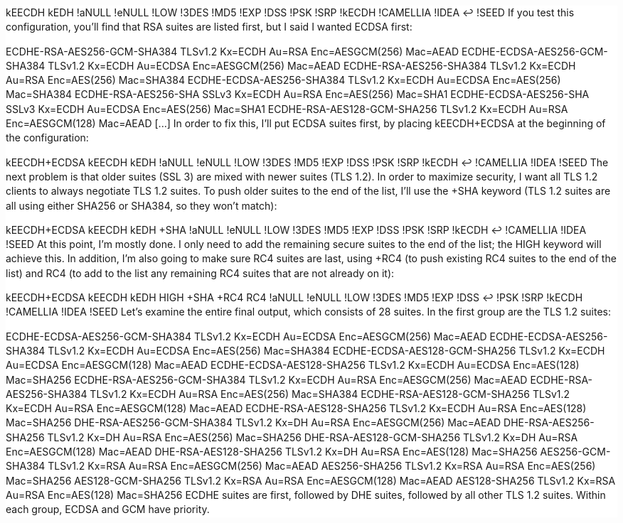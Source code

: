 kEECDH kEDH !aNULL !eNULL !LOW !3DES !MD5 !EXP !DSS !PSK !SRP !kECDH !CAMELLIA !IDEA ↩
!SEED
If you test this configuration, you’ll find that RSA suites are listed first, but I said I wanted ECDSA first:

ECDHE-RSA-AES256-GCM-SHA384    TLSv1.2 Kx=ECDH Au=RSA   Enc=AESGCM(256) Mac=AEAD
ECDHE-ECDSA-AES256-GCM-SHA384  TLSv1.2 Kx=ECDH Au=ECDSA Enc=AESGCM(256) Mac=AEAD
ECDHE-RSA-AES256-SHA384        TLSv1.2 Kx=ECDH Au=RSA   Enc=AES(256)    Mac=SHA384
ECDHE-ECDSA-AES256-SHA384      TLSv1.2 Kx=ECDH Au=ECDSA Enc=AES(256)    Mac=SHA384
ECDHE-RSA-AES256-SHA           SSLv3   Kx=ECDH Au=RSA   Enc=AES(256)    Mac=SHA1
ECDHE-ECDSA-AES256-SHA         SSLv3   Kx=ECDH Au=ECDSA Enc=AES(256)    Mac=SHA1
ECDHE-RSA-AES128-GCM-SHA256    TLSv1.2 Kx=ECDH Au=RSA   Enc=AESGCM(128) Mac=AEAD
[...]
In order to fix this, I’ll put ECDSA suites first, by placing kEECDH+ECDSA at the beginning of the configuration:

kEECDH+ECDSA kEECDH kEDH !aNULL !eNULL !LOW !3DES !MD5 !EXP !DSS !PSK !SRP !kECDH ↩
!CAMELLIA !IDEA !SEED
The next problem is that older suites (SSL 3) are mixed with newer suites (TLS 1.2). In order to maximize security, I want all TLS 1.2 clients to always negotiate TLS 1.2 suites. To push older suites to the end of the list, I’ll use the +SHA keyword (TLS 1.2 suites are all using either SHA256 or SHA384, so they won’t match):

kEECDH+ECDSA kEECDH kEDH +SHA !aNULL !eNULL !LOW !3DES !MD5 !EXP !DSS !PSK !SRP !kECDH ↩
!CAMELLIA !IDEA !SEED
At this point, I’m mostly done. I only need to add the remaining secure suites to the end of the list; the HIGH keyword will achieve this. In addition, I’m also going to make sure RC4 suites are last, using +RC4 (to push existing RC4 suites to the end of the list) and RC4 (to add to the list any remaining RC4 suites that are not already on it):

kEECDH+ECDSA kEECDH kEDH HIGH +SHA +RC4 RC4 !aNULL !eNULL !LOW !3DES !MD5 !EXP !DSS ↩
!PSK !SRP !kECDH !CAMELLIA !IDEA !SEED
Let’s examine the entire final output, which consists of 28 suites. In the first group are the TLS 1.2 suites:

ECDHE-ECDSA-AES256-GCM-SHA384  TLSv1.2 Kx=ECDH Au=ECDSA Enc=AESGCM(256) Mac=AEAD
ECDHE-ECDSA-AES256-SHA384      TLSv1.2 Kx=ECDH Au=ECDSA Enc=AES(256)    Mac=SHA384
ECDHE-ECDSA-AES128-GCM-SHA256  TLSv1.2 Kx=ECDH Au=ECDSA Enc=AESGCM(128) Mac=AEAD
ECDHE-ECDSA-AES128-SHA256      TLSv1.2 Kx=ECDH Au=ECDSA Enc=AES(128)    Mac=SHA256
ECDHE-RSA-AES256-GCM-SHA384    TLSv1.2 Kx=ECDH Au=RSA   Enc=AESGCM(256) Mac=AEAD
ECDHE-RSA-AES256-SHA384        TLSv1.2 Kx=ECDH Au=RSA   Enc=AES(256)    Mac=SHA384
ECDHE-RSA-AES128-GCM-SHA256    TLSv1.2 Kx=ECDH Au=RSA   Enc=AESGCM(128) Mac=AEAD
ECDHE-RSA-AES128-SHA256        TLSv1.2 Kx=ECDH Au=RSA   Enc=AES(128)    Mac=SHA256
DHE-RSA-AES256-GCM-SHA384      TLSv1.2 Kx=DH   Au=RSA   Enc=AESGCM(256) Mac=AEAD
DHE-RSA-AES256-SHA256          TLSv1.2 Kx=DH   Au=RSA   Enc=AES(256)    Mac=SHA256
DHE-RSA-AES128-GCM-SHA256      TLSv1.2 Kx=DH   Au=RSA   Enc=AESGCM(128) Mac=AEAD
DHE-RSA-AES128-SHA256          TLSv1.2 Kx=DH   Au=RSA   Enc=AES(128)    Mac=SHA256
AES256-GCM-SHA384              TLSv1.2 Kx=RSA  Au=RSA   Enc=AESGCM(256) Mac=AEAD
AES256-SHA256                  TLSv1.2 Kx=RSA  Au=RSA   Enc=AES(256)    Mac=SHA256
AES128-GCM-SHA256              TLSv1.2 Kx=RSA  Au=RSA   Enc=AESGCM(128) Mac=AEAD
AES128-SHA256                  TLSv1.2 Kx=RSA  Au=RSA   Enc=AES(128)    Mac=SHA256
ECDHE suites are first, followed by DHE suites, followed by all other TLS 1.2 suites. Within each group, ECDSA and GCM have priority.
